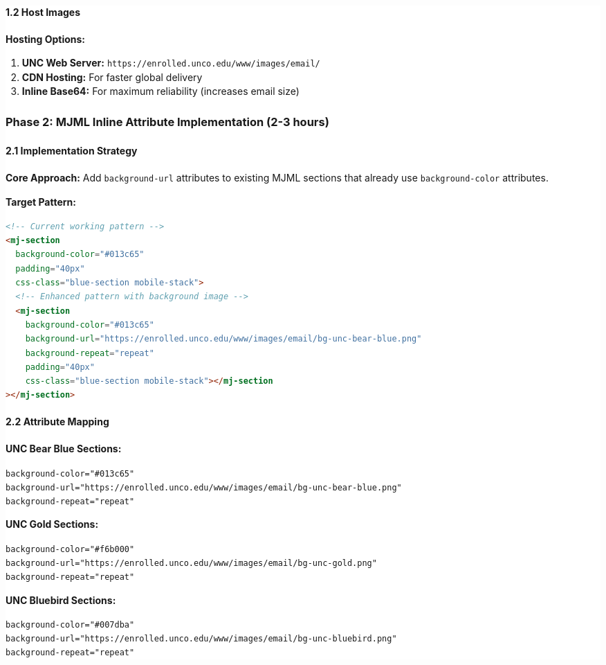 #### 1.2 Host Images

**Hosting Options:**

1. **UNC Web Server:** `https://enrolled.unco.edu/www/images/email/`
2. **CDN Hosting:** For faster global delivery
3. **Inline Base64:** For maximum reliability (increases email size)

### Phase 2: MJML Inline Attribute Implementation (2-3 hours)

#### 2.1 Implementation Strategy

**Core Approach:** Add `background-url` attributes to existing MJML sections that already use `background-color` attributes.

**Target Pattern:**

```html
<!-- Current working pattern -->
<mj-section
  background-color="#013c65"
  padding="40px"
  css-class="blue-section mobile-stack">
  <!-- Enhanced pattern with background image -->
  <mj-section
    background-color="#013c65"
    background-url="https://enrolled.unco.edu/www/images/email/bg-unc-bear-blue.png"
    background-repeat="repeat"
    padding="40px"
    css-class="blue-section mobile-stack"></mj-section
></mj-section>
```

#### 2.2 Attribute Mapping

**UNC Bear Blue Sections:**

```html
background-color="#013c65"
background-url="https://enrolled.unco.edu/www/images/email/bg-unc-bear-blue.png"
background-repeat="repeat"
```

**UNC Gold Sections:**

```html
background-color="#f6b000"
background-url="https://enrolled.unco.edu/www/images/email/bg-unc-gold.png"
background-repeat="repeat"
```

**UNC Bluebird Sections:**

```html
background-color="#007dba"
background-url="https://enrolled.unco.edu/www/images/email/bg-unc-bluebird.png"
background-repeat="repeat"
```
